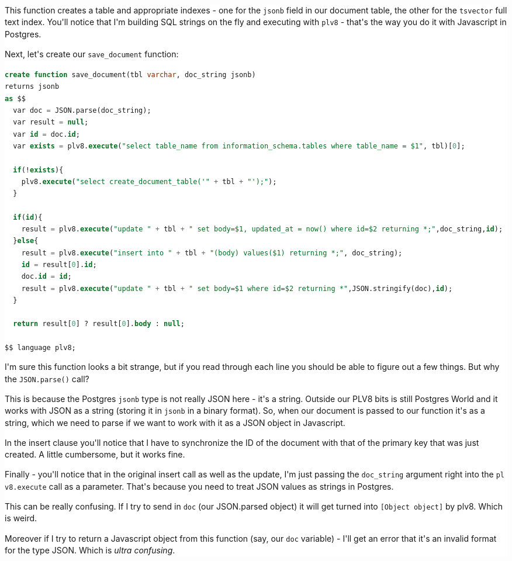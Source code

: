 This function creates a table and appropriate indexes - one for the `jsonb` field in our document table, the other for the `tsvector` full text index. You'll notice that I'm building SQL strings on the fly and executing with `plv8` - that's the way you do it with Javascript in Postgres.

Next, let's create our `save_document` function:

```sql
create function save_document(tbl varchar, doc_string jsonb)
returns jsonb
as $$
  var doc = JSON.parse(doc_string);
  var result = null;
  var id = doc.id;
  var exists = plv8.execute("select table_name from information_schema.tables where table_name = $1", tbl)[0];

  if(!exists){
    plv8.execute("select create_document_table('" + tbl + "');");
  }

  if(id){
    result = plv8.execute("update " + tbl + " set body=$1, updated_at = now() where id=$2 returning *;",doc_string,id);
  }else{
    result = plv8.execute("insert into " + tbl + "(body) values($1) returning *;", doc_string);
    id = result[0].id;
    doc.id = id;
    result = plv8.execute("update " + tbl + " set body=$1 where id=$2 returning *",JSON.stringify(doc),id);
  }

  return result[0] ? result[0].body : null;

$$ language plv8;
```

I'm sure this function looks a bit strange, but if you read through each line you should be able to figure out a few things. But why the `JSON.parse()` call?

This is because the Postgres `jsonb` type is not really JSON here - it's a string. Outside our PLV8 bits is still Postgres World and it works with JSON as a string (storing it in `jsonb` in a binary format). So, when our document is passed to our function it's as a string, which we need to parse if we want to work with it as a JSON object in Javascript.

In the insert clause you'll notice that I have to synchronize the ID of the document with that of the primary key that was just created. A little cumbersome, but it works fine.

Finally - you'll notice that in the original insert call as well as the update, I'm just passing the `doc_string` argument right into the `plv8.execute` call as a parameter. That's because you need to treat JSON values as strings in Postgres.

This can be really confusing. If I try to send in `doc` (our JSON.parsed object) it will get turned into `[Object object]` by plv8. Which is weird.

Moreover if I try to return a Javascript object from this function (say, our `doc` variable) - I'll get an error that it's an invalid format for the type JSON. Which is *ultra confusing*.
